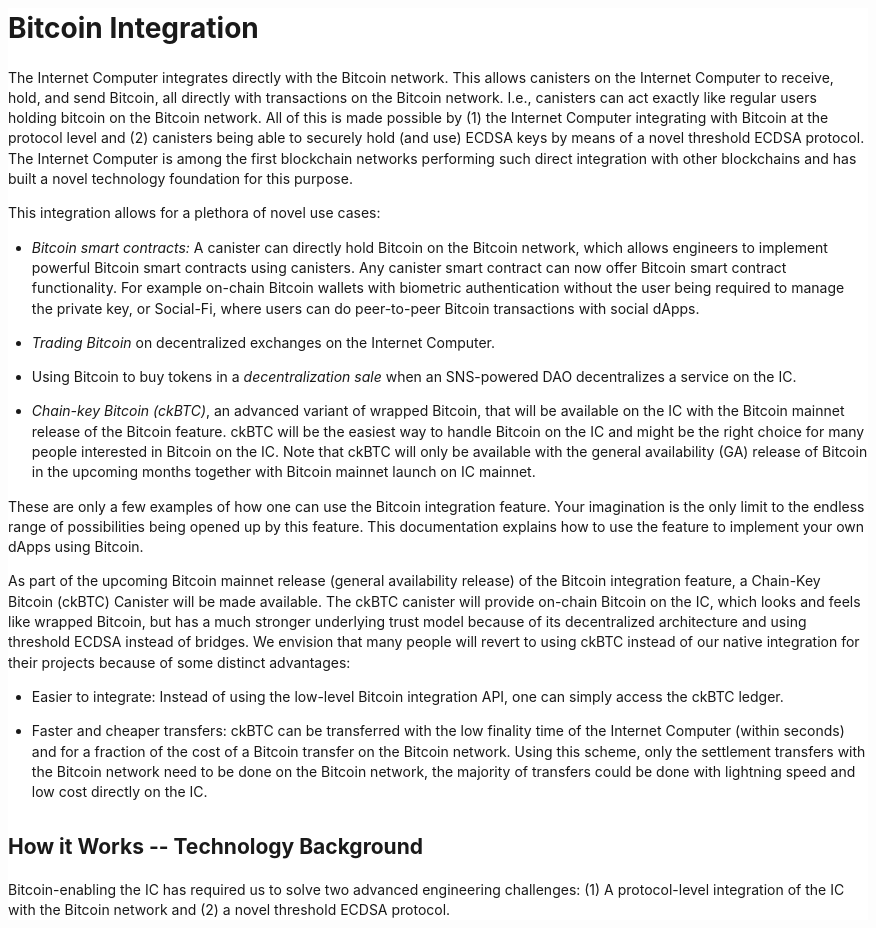 
# Bitcoin Integration

The Internet Computer integrates directly with the Bitcoin network. This allows canisters on the Internet Computer to receive, hold, and send Bitcoin, all directly with transactions on the Bitcoin network. I.e., canisters can act exactly like regular users holding bitcoin on the Bitcoin network. All of this is made possible by (1) the Internet Computer integrating with Bitcoin at the protocol level and (2) canisters being able to securely hold (and use) ECDSA keys by means of a novel threshold ECDSA protocol. The Internet Computer is among the first blockchain networks performing such direct integration with other blockchains and has built a novel technology foundation for this purpose.

This integration allows for a plethora of novel use cases:

-   *Bitcoin smart contracts:* A canister can directly hold Bitcoin on the Bitcoin network, which allows engineers to implement powerful Bitcoin smart contracts using canisters. Any canister smart contract can now offer Bitcoin smart contract functionality. For example on-chain Bitcoin wallets with biometric authentication without the user being required to manage the private key, or Social-Fi, where users can do peer-to-peer Bitcoin transactions with social dApps.

-   *Trading Bitcoin* on decentralized exchanges on the Internet Computer.

-   Using Bitcoin to buy tokens in a *decentralization sale* when an SNS-powered DAO decentralizes a service on the IC.

-   *Chain-key Bitcoin (ckBTC)*, an advanced variant of wrapped Bitcoin, that will be available on the IC with the Bitcoin mainnet release of the Bitcoin feature. ckBTC will be the easiest way to handle Bitcoin on the IC and might be the right choice for many people interested in Bitcoin on the IC. Note that ckBTC will only be available with the general availability (GA) release of Bitcoin in the upcoming months together with Bitcoin mainnet launch on IC mainnet.

These are only a few examples of how one can use the Bitcoin integration feature. Your imagination is the only limit to the endless range of possibilities being opened up by this feature. This documentation explains how to use the feature to implement your own dApps using Bitcoin.

As part of the upcoming Bitcoin mainnet release (general availability release) of the Bitcoin integration feature, a Chain-Key Bitcoin (ckBTC) Canister will be made available. The ckBTC canister will provide on-chain Bitcoin on the IC, which looks and feels like wrapped Bitcoin, but has a much stronger underlying trust model because of its decentralized architecture and using threshold ECDSA instead of bridges. We envision that many people will revert to using ckBTC instead of our native integration for their projects because of some distinct advantages:

-   Easier to integrate: Instead of using the low-level Bitcoin integration API, one can simply access the ckBTC ledger.

-   Faster and cheaper transfers: ckBTC can be transferred with the low finality time of the Internet Computer (within seconds) and for a fraction of the cost of a Bitcoin transfer on the Bitcoin network. Using this scheme, only the settlement transfers with the Bitcoin network need to be done on the Bitcoin network, the majority of transfers could be done with lightning speed and low cost directly on the IC.

## How it Works -- Technology Background

Bitcoin-enabling the IC has required us to solve two advanced engineering challenges: (1) A protocol-level integration of the IC with the Bitcoin network and (2) a novel threshold ECDSA protocol.
